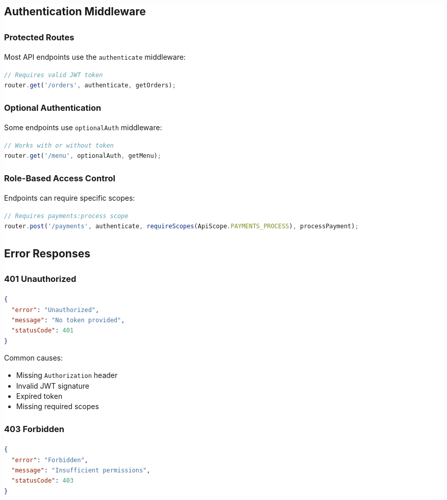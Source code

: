 ## Authentication Middleware

### Protected Routes

Most API endpoints use the `authenticate` middleware:

```typescript
// Requires valid JWT token
router.get('/orders', authenticate, getOrders);
```

### Optional Authentication

Some endpoints use `optionalAuth` middleware:

```typescript
// Works with or without token
router.get('/menu', optionalAuth, getMenu);
```

### Role-Based Access Control

Endpoints can require specific scopes:

```typescript
// Requires payments:process scope
router.post('/payments', authenticate, requireScopes(ApiScope.PAYMENTS_PROCESS), processPayment);
```

## Error Responses

### 401 Unauthorized

```json
{
  "error": "Unauthorized",
  "message": "No token provided",
  "statusCode": 401
}
```

Common causes:
- Missing `Authorization` header
- Invalid JWT signature
- Expired token
- Missing required scopes

### 403 Forbidden

```json
{
  "error": "Forbidden", 
  "message": "Insufficient permissions",
  "statusCode": 403
}
```
